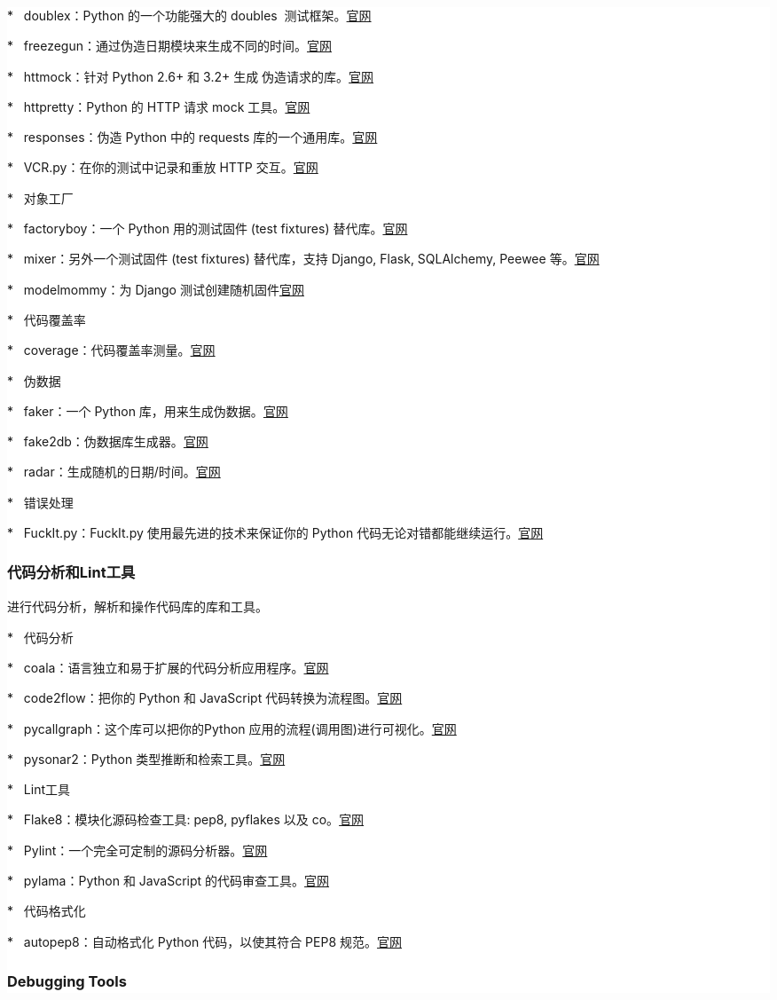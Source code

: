 *   doublex：Python 的一个功能强大的 doubles  测试框架。[官网](https://pypi.python.org/pypi/doublex)

*   freezegun：通过伪造日期模块来生成不同的时间。[官网](https://github.com/spulec/freezegun)

*   httmock：针对 Python 2.6+ 和 3.2+ 生成 伪造请求的库。[官网](https://github.com/patrys/httmock)

*   httpretty：Python 的 HTTP 请求 mock 工具。[官网](http://falcao.it/HTTPretty/)

*   responses：伪造 Python 中的 requests 库的一个通用库。[官网](https://github.com/getsentry/responses)

*   VCR.py：在你的测试中记录和重放 HTTP 交互。[官网](https://github.com/kevin1024/vcrpy)

*   对象工厂

*   factoryboy：一个 Python 用的测试固件 (test fixtures) 替代库。[官网](https://github.com/rbarrois/factoryboy)

*   mixer：另外一个测试固件 (test fixtures) 替代库，支持 Django, Flask, SQLAlchemy, Peewee 等。[官网](https://github.com/klen/mixer)

*   modelmommy：为 Django 测试创建随机固件[官网](https://github.com/vandersonmota/modelmommy)

*   代码覆盖率

*   coverage：代码覆盖率测量。[官网](https://pypi.python.org/pypi/coverage)

*   伪数据

*   faker：一个 Python 库，用来生成伪数据。[官网](http://www.joke2k.net/faker/)

*   fake2db：伪数据库生成器。[官网](https://github.com/emirozer/fake2db)

*   radar：生成随机的日期/时间。[官网](https://pypi.python.org/pypi/radar)

*   错误处理

*   FuckIt.py：FuckIt.py 使用最先进的技术来保证你的 Python 代码无论对错都能继续运行。[官网](https://github.com/ajalt/fuckitpy)

### 代码分析和Lint工具

进行代码分析，解析和操作代码库的库和工具。

*   代码分析

*   coala：语言独立和易于扩展的代码分析应用程序。[官网](http://coala-analyzer.org/)

*   code2flow：把你的 Python 和 JavaScript 代码转换为流程图。[官网](https://github.com/scottrogowski/code2flow)

*   pycallgraph：这个库可以把你的Python 应用的流程(调用图)进行可视化。[官网](https://github.com/gak/pycallgraph)

*   pysonar2：Python 类型推断和检索工具。[官网](https://github.com/yinwang0/pysonar2)

*   Lint工具

*   Flake8：模块化源码检查工具: pep8, pyflakes 以及 co。[官网](https://pypi.python.org/pypi/flake8)

*   Pylint：一个完全可定制的源码分析器。[官网](https://www.pylint.org/)

*   pylama：Python 和 JavaScript 的代码审查工具。[官网](https://pylama.readthedocs.org/en/latest/)

*   代码格式化

*   autopep8：自动格式化 Python 代码，以使其符合 PEP8 规范。[官网](https://github.com/hhatto/autopep8)

### Debugging Tools
